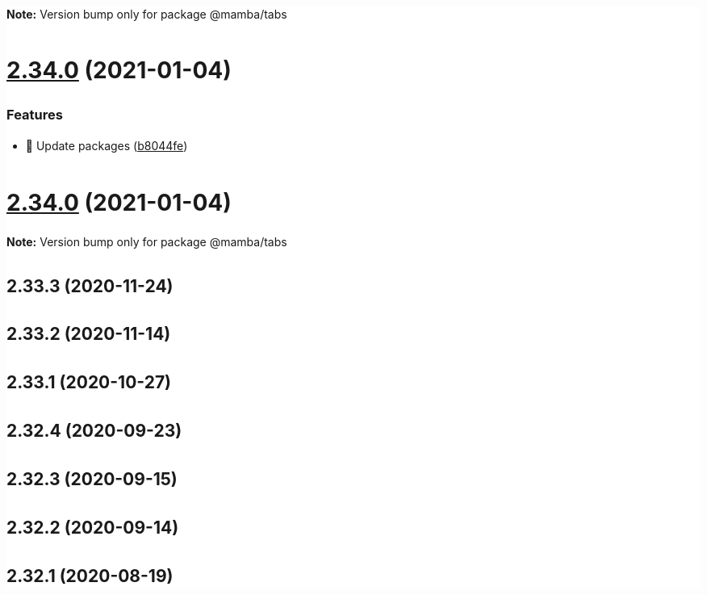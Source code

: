 **Note:** Version bump only for package @mamba/tabs





# [2.34.0](https://github.com/stone-payments/pos-mamba-sdk/compare/@mamba/tabs@2.33.3...@mamba/tabs@2.34.0) (2021-01-04)


### Features

* 🎸 Update packages ([b8044fe](https://github.com/stone-payments/pos-mamba-sdk/commit/b8044fe52daa682e98b71c275f509acd60c77f40))





# [2.34.0](https://github.com/stone-payments/pos-mamba-sdk/compare/@mamba/tabs@2.33.3...@mamba/tabs@2.34.0) (2021-01-04)

**Note:** Version bump only for package @mamba/tabs





## 2.33.3 (2020-11-24)



## 2.33.2 (2020-11-14)



## 2.33.1 (2020-10-27)



## 2.32.4 (2020-09-23)



## 2.32.3 (2020-09-15)



## 2.32.2 (2020-09-14)



## 2.32.1 (2020-08-19)

